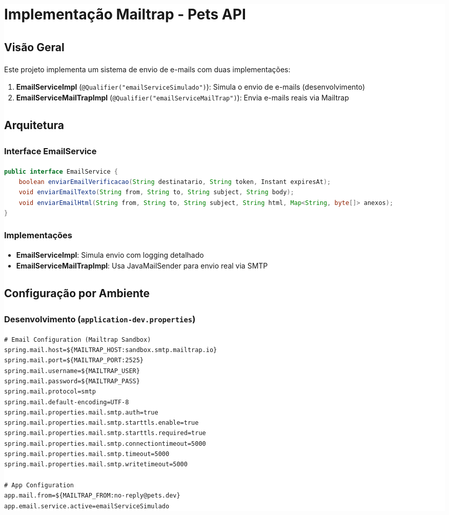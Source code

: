 # Implementação Mailtrap - Pets API

## Visão Geral

Este projeto implementa um sistema de envio de e-mails com duas implementações:

1. **EmailServiceImpl** (`@Qualifier("emailServiceSimulado")`): Simula o envio de e-mails (desenvolvimento)
2. **EmailServiceMailTrapImpl** (`@Qualifier("emailServiceMailTrap")`): Envia e-mails reais via Mailtrap

## Arquitetura

### Interface EmailService

```java
public interface EmailService {
    boolean enviarEmailVerificacao(String destinatario, String token, Instant expiresAt);
    void enviarEmailTexto(String from, String to, String subject, String body);
    void enviarEmailHtml(String from, String to, String subject, String html, Map<String, byte[]> anexos);
}
```

### Implementações

- **EmailServiceImpl**: Simula envio com logging detalhado
- **EmailServiceMailTrapImpl**: Usa JavaMailSender para envio real via SMTP

## Configuração por Ambiente

### Desenvolvimento (`application-dev.properties`)

```properties
# Email Configuration (Mailtrap Sandbox)
spring.mail.host=${MAILTRAP_HOST:sandbox.smtp.mailtrap.io}
spring.mail.port=${MAILTRAP_PORT:2525}
spring.mail.username=${MAILTRAP_USER}
spring.mail.password=${MAILTRAP_PASS}
spring.mail.protocol=smtp
spring.mail.default-encoding=UTF-8
spring.mail.properties.mail.smtp.auth=true
spring.mail.properties.mail.smtp.starttls.enable=true
spring.mail.properties.mail.smtp.starttls.required=true
spring.mail.properties.mail.smtp.connectiontimeout=5000
spring.mail.properties.mail.smtp.timeout=5000
spring.mail.properties.mail.smtp.writetimeout=5000

# App Configuration
app.mail.from=${MAILTRAP_FROM:no-reply@pets.dev}
app.email.service.active=emailServiceSimulado
```
